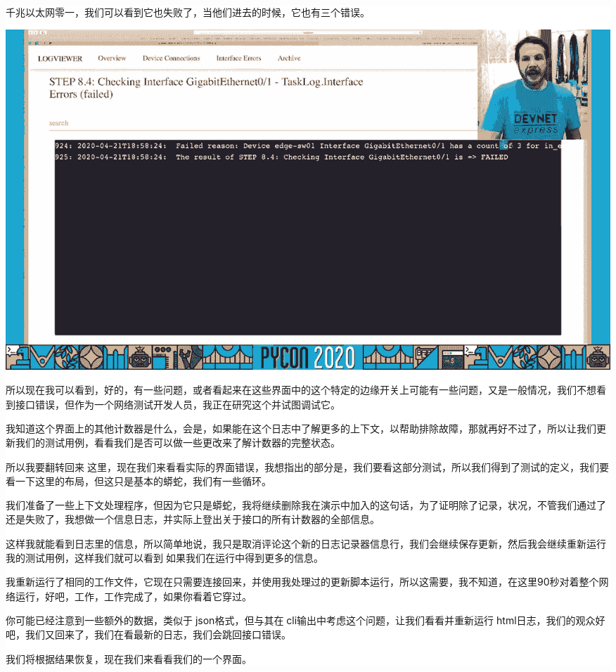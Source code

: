 千兆以太网零一，我们可以看到它也失败了，当他们进去的时候，它也有三个错误。

![](img/4ca5aeeb4453bb03979075bb5f2ebc7d_10.png)

所以现在我可以看到，好的，有一些问题，或者看起来在这些界面中的这个特定的边缘开关上可能有一些问题，又是一般情况，我们不想看到接口错误，但作为一个网络测试开发人员，我正在研究这个并试图调试它。

我知道这个界面上的其他计数器是什么，会是，如果能在这个日志中了解更多的上下文，以帮助排除故障，那就再好不过了，所以让我们更新我们的测试用例，看看我们是否可以做一些更改来了解计数器的完整状态。

所以我要翻转回来 这里，现在我们来看看实际的界面错误，我想指出的部分是，我们要看这部分测试，所以我们得到了测试的定义，我们要看一下这里的布局，但这只是基本的蟒蛇，我们有一些循环。

我们准备了一些上下文处理程序，但因为它只是蟒蛇，我将继续删除我在演示中加入的这句话，为了证明除了记录，状况，不管我们通过了还是失败了，我想做一个信息日志，并实际上登出关于接口的所有计数器的全部信息。

这样我就能看到日志里的信息，所以简单地说，我只是取消评论这个新的日志记录器信息行，我们会继续保存更新，然后我会继续重新运行我的测试用例，这样我们就可以看到 如果我们在运行中得到更多的信息。

我重新运行了相同的工作文件，它现在只需要连接回来，并使用我处理过的更新脚本运行，所以这需要，我不知道，在这里90秒对着整个网络运行，好吧，工作，工作完成了，如果你看着它穿过。

你可能已经注意到一些额外的数据，类似于 json格式，但与其在 cli输出中考虑这个问题，让我们看看并重新运行 html日志，我们的观众好吧，我们又回来了，我们在看最新的日志，我们会跳回接口错误。

我们将根据结果恢复，现在我们来看看我们的一个界面。
